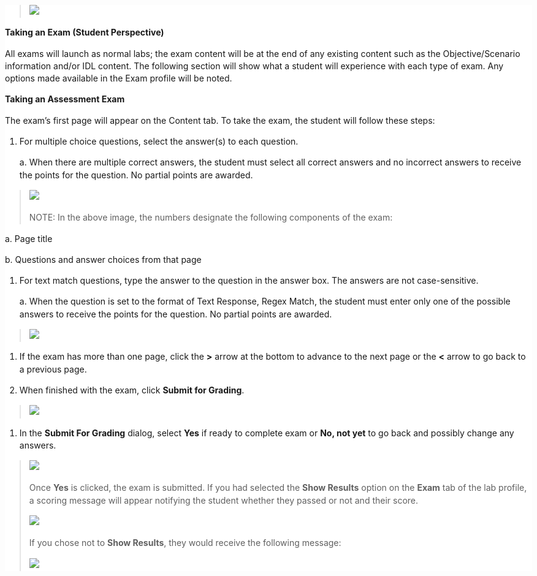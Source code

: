 > ![](media/image036.png) 

**Taking an Exam (Student Perspective)**

All exams will launch as normal labs; the exam content will be at the
end of any existing content such as the Objective/Scenario information
and/or IDL content. The following section will show what a student will
experience with each type of exam. Any options made available in the
Exam profile will be noted.

**Taking an Assessment Exam**

The exam’s first page will appear on the Content tab. To take the exam,
the student will follow these steps:

1.  For multiple choice questions, select the answer(s) to each
    question.

    a.  When there are multiple correct answers, the student must select
        all correct answers and no incorrect answers to receive the
        points for the question. No partial points are awarded.

> ![](media/image037.png)
>
> NOTE: In the above image, the numbers designate the following
> components of the exam:

a.  Page title

b.  Questions and answer choices from that page



1.  For text match questions, type the answer to the question in the
    answer box. The answers are not case-sensitive.

    a.  When the question is set to the format of Text Response, Regex
        Match, the student must enter only one of the possible answers
        to receive the points for the question. No partial points are
        awarded.

> ![](media/image038.png) 

1.  If the exam has more than one page, click the **&gt;** arrow at the
    bottom to advance to the next page or the **&lt;** arrow to go back
    to a previous page.

2.  When finished with the exam, click **Submit for Grading**.

> ![](media/image039.png)

1.  In the **Submit For Grading** dialog, select **Yes** if ready to
    complete exam or **No, not yet** to go back and possibly change any
    answers.

> ![](media/image040.png)
>
> Once **Yes** is clicked, the exam is submitted. If you had selected
> the **Show Results** option on the **Exam** tab of the lab profile, a
> scoring message will appear notifying the student whether they passed
> or not and their score.
>
> ![](media/image041.png) 
>
> If you chose not to **Show Results**, they would receive the following
> message:
>
> ![](media/image042.png)

